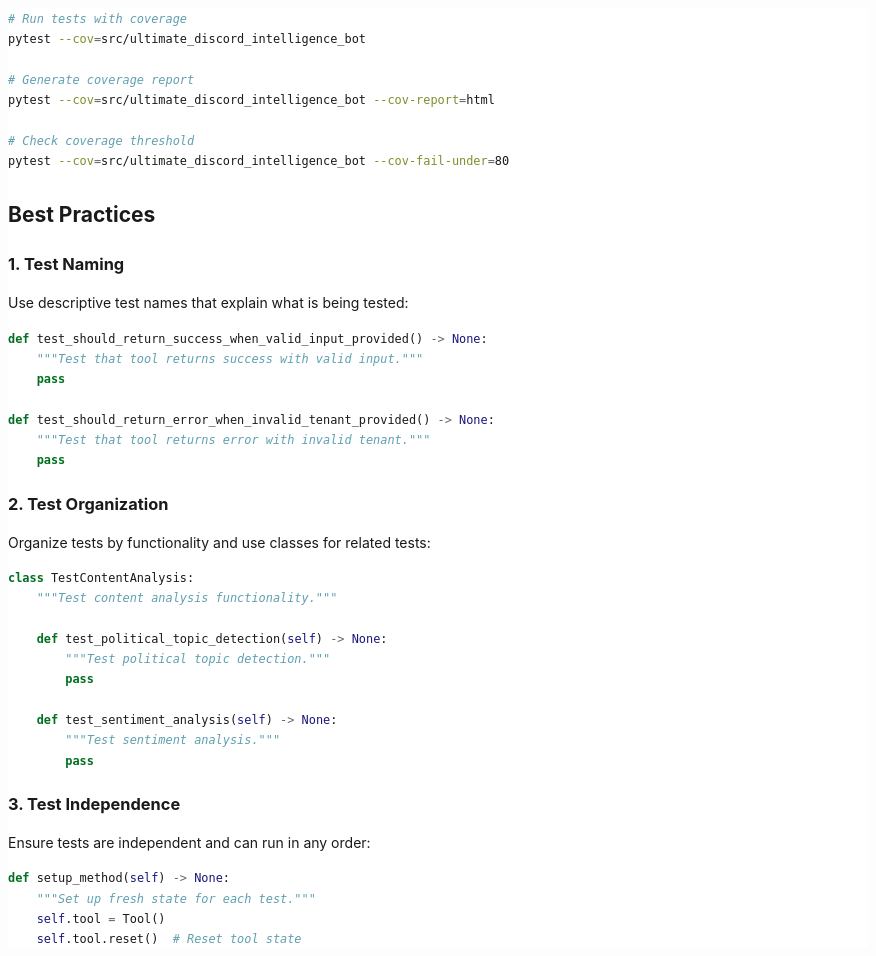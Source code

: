 ```bash
# Run tests with coverage
pytest --cov=src/ultimate_discord_intelligence_bot

# Generate coverage report
pytest --cov=src/ultimate_discord_intelligence_bot --cov-report=html

# Check coverage threshold
pytest --cov=src/ultimate_discord_intelligence_bot --cov-fail-under=80
```

## Best Practices

### 1. Test Naming

Use descriptive test names that explain what is being tested:

```python
def test_should_return_success_when_valid_input_provided() -> None:
    """Test that tool returns success with valid input."""
    pass

def test_should_return_error_when_invalid_tenant_provided() -> None:
    """Test that tool returns error with invalid tenant."""
    pass
```

### 2. Test Organization

Organize tests by functionality and use classes for related tests:

```python
class TestContentAnalysis:
    """Test content analysis functionality."""
    
    def test_political_topic_detection(self) -> None:
        """Test political topic detection."""
        pass
    
    def test_sentiment_analysis(self) -> None:
        """Test sentiment analysis."""
        pass
```

### 3. Test Independence

Ensure tests are independent and can run in any order:

```python
def setup_method(self) -> None:
    """Set up fresh state for each test."""
    self.tool = Tool()
    self.tool.reset()  # Reset tool state
```
